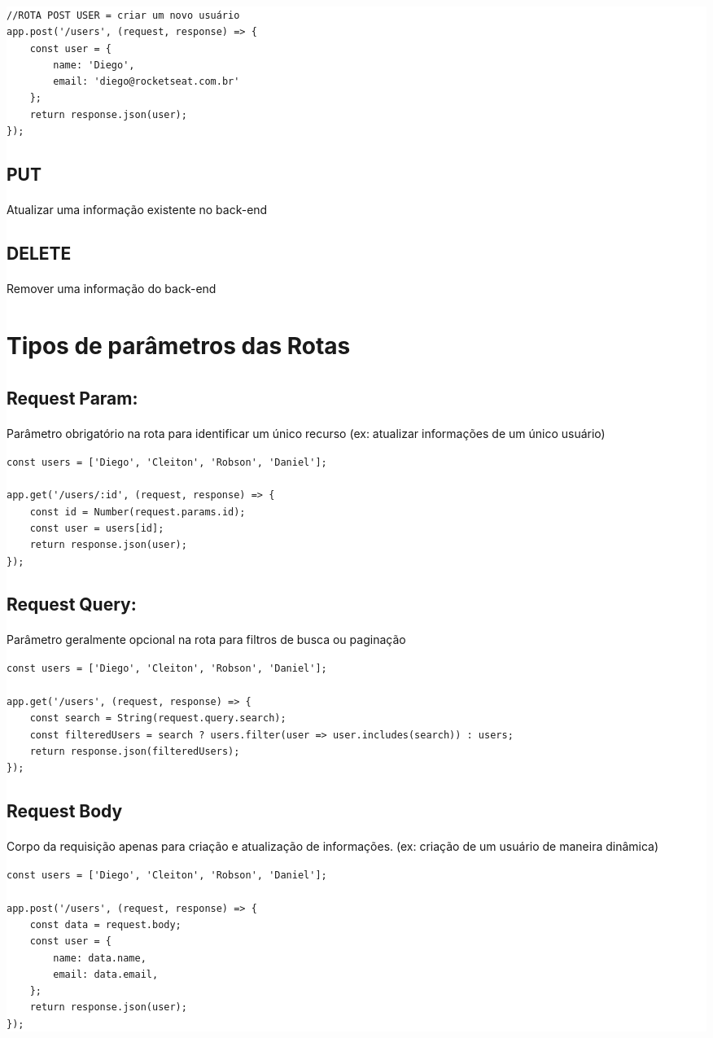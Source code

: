     //ROTA POST USER = criar um novo usuário
    app.post('/users', (request, response) => {
        const user = {
            name: 'Diego',
            email: 'diego@rocketseat.com.br'
        };    
        return response.json(user);
    });

## PUT
Atualizar uma informação existente no back-end

## DELETE
Remover uma informação do back-end

# Tipos de parâmetros das Rotas

## Request Param:
Parâmetro obrigatório na rota para identificar um único recurso (ex: atualizar informações de um único usuário) 

    const users = ['Diego', 'Cleiton', 'Robson', 'Daniel'];

    app.get('/users/:id', (request, response) => {
        const id = Number(request.params.id); 
        const user = users[id];
        return response.json(user);
    });


## Request Query:
Parâmetro geralmente opcional na rota para filtros de busca ou paginação

    const users = ['Diego', 'Cleiton', 'Robson', 'Daniel'];

    app.get('/users', (request, response) => {
        const search = String(request.query.search); 
        const filteredUsers = search ? users.filter(user => user.includes(search)) : users;
        return response.json(filteredUsers);
    });


## Request Body
Corpo da requisição apenas para criação e atualização de informações. (ex: criação de um usuário de maneira dinâmica)

    const users = ['Diego', 'Cleiton', 'Robson', 'Daniel'];

    app.post('/users', (request, response) => {
        const data = request.body;
        const user = {
            name: data.name,
            email: data.email,
        };    
        return response.json(user);
    });
